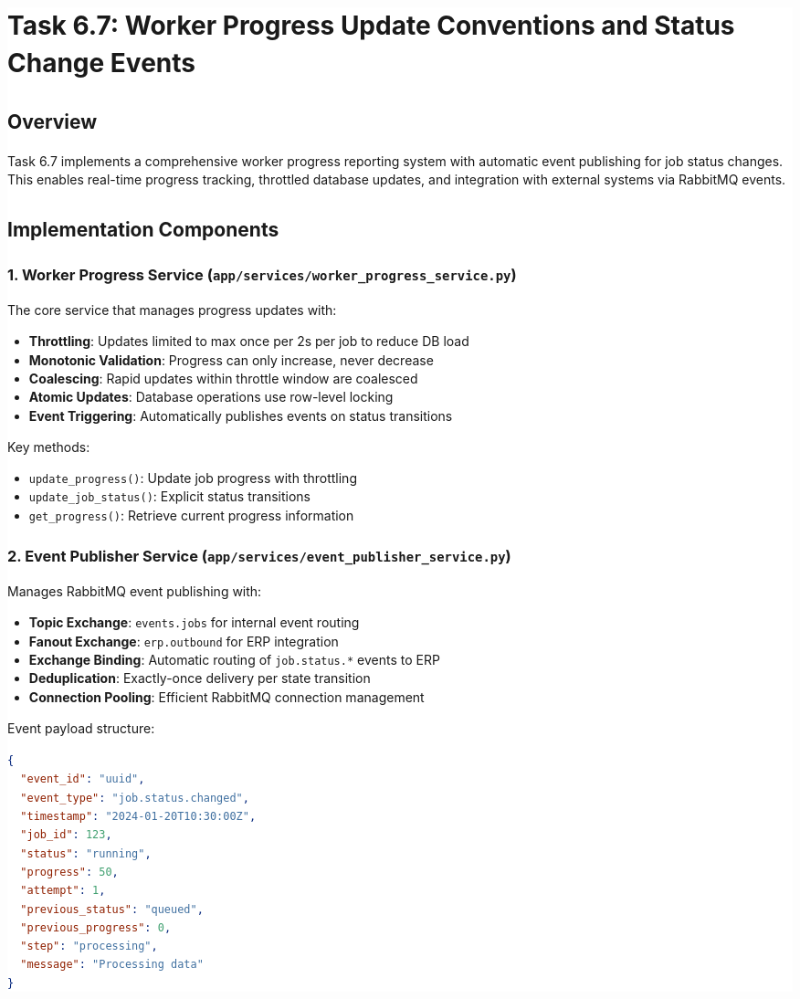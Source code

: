 # Task 6.7: Worker Progress Update Conventions and Status Change Events

## Overview

Task 6.7 implements a comprehensive worker progress reporting system with automatic event publishing for job status changes. This enables real-time progress tracking, throttled database updates, and integration with external systems via RabbitMQ events.

## Implementation Components

### 1. Worker Progress Service (`app/services/worker_progress_service.py`)

The core service that manages progress updates with:
- **Throttling**: Updates limited to max once per 2s per job to reduce DB load
- **Monotonic Validation**: Progress can only increase, never decrease
- **Coalescing**: Rapid updates within throttle window are coalesced
- **Atomic Updates**: Database operations use row-level locking
- **Event Triggering**: Automatically publishes events on status transitions

Key methods:
- `update_progress()`: Update job progress with throttling
- `update_job_status()`: Explicit status transitions
- `get_progress()`: Retrieve current progress information

### 2. Event Publisher Service (`app/services/event_publisher_service.py`)

Manages RabbitMQ event publishing with:
- **Topic Exchange**: `events.jobs` for internal event routing
- **Fanout Exchange**: `erp.outbound` for ERP integration
- **Exchange Binding**: Automatic routing of `job.status.*` events to ERP
- **Deduplication**: Exactly-once delivery per state transition
- **Connection Pooling**: Efficient RabbitMQ connection management

Event payload structure:
```json
{
  "event_id": "uuid",
  "event_type": "job.status.changed",
  "timestamp": "2024-01-20T10:30:00Z",
  "job_id": 123,
  "status": "running",
  "progress": 50,
  "attempt": 1,
  "previous_status": "queued",
  "previous_progress": 0,
  "step": "processing",
  "message": "Processing data"
}
```
